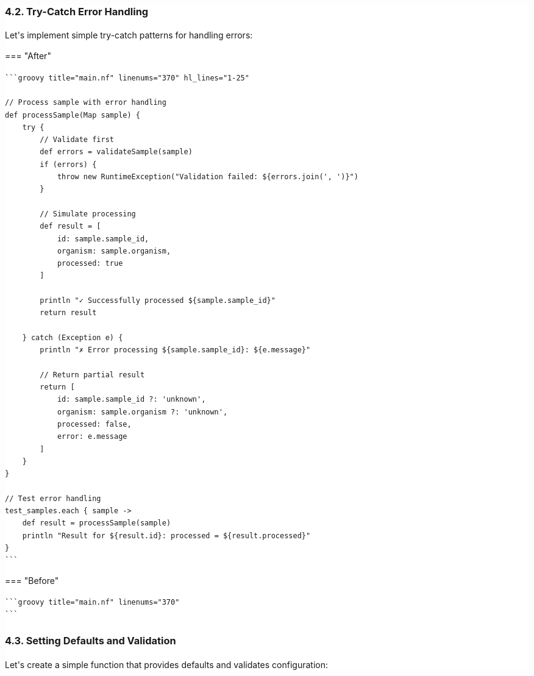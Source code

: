 ### 4.2. Try-Catch Error Handling

Let's implement simple try-catch patterns for handling errors:

=== "After"

    ```groovy title="main.nf" linenums="370" hl_lines="1-25"

    // Process sample with error handling
    def processSample(Map sample) {
        try {
            // Validate first
            def errors = validateSample(sample)
            if (errors) {
                throw new RuntimeException("Validation failed: ${errors.join(', ')}")
            }

            // Simulate processing
            def result = [
                id: sample.sample_id,
                organism: sample.organism,
                processed: true
            ]

            println "✓ Successfully processed ${sample.sample_id}"
            return result

        } catch (Exception e) {
            println "✗ Error processing ${sample.sample_id}: ${e.message}"

            // Return partial result
            return [
                id: sample.sample_id ?: 'unknown',
                organism: sample.organism ?: 'unknown',
                processed: false,
                error: e.message
            ]
        }
    }

    // Test error handling
    test_samples.each { sample ->
        def result = processSample(sample)
        println "Result for ${result.id}: processed = ${result.processed}"
    }
    ```

=== "Before"

    ```groovy title="main.nf" linenums="370"
    ```

### 4.3. Setting Defaults and Validation

Let's create a simple function that provides defaults and validates configuration:
